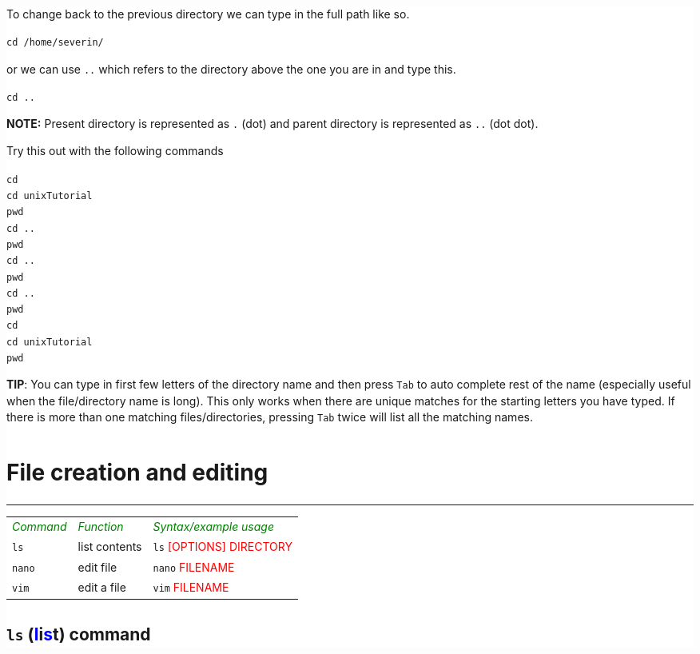 To change back to the previous directory we can type in the full path like so.

```
cd /home/severin/
```

or we can use `..` which refers to the directory above the one you are in and type this.


```
cd ..
```

**NOTE:** Present directory is represented as `.` (dot) and parent directory is represented as `..` (dot dot).

Try this out with the following commands

```
cd
cd unixTutorial
pwd
cd ..
pwd
cd ..
pwd
cd ..
pwd
cd
cd unixTutorial
pwd
```
**TIP**: You can type in first few letters of the directory name and then press `Tab` to auto complete rest of the name (especially useful when the file/directory name is long). This only works when there are unique matches for the starting letters you have typed. If there is more than one matching files/directories, pressing `Tab` twice will list all the matching names.



# File creation and editing
---



|| ||
|--|--|--|
| <span style="color:Green">_Command_</span>|<span style="color:Green">_Function_</span>|<span style="color:Green">_Syntax/example usage_</span> |
|`ls` 	|list contents	|`ls` <span style="color:Red">[OPTIONS] DIRECTORY</span>|
|`nano`	|edit file	|`nano` <span style="color:Red">FILENAME</span>|
|`vim` | edit a file | `vim` <span style="color:Red">FILENAME</span>


## `ls` (<span style="color:Blue">l</span>i<span style="color:Blue">s</span>t) command
